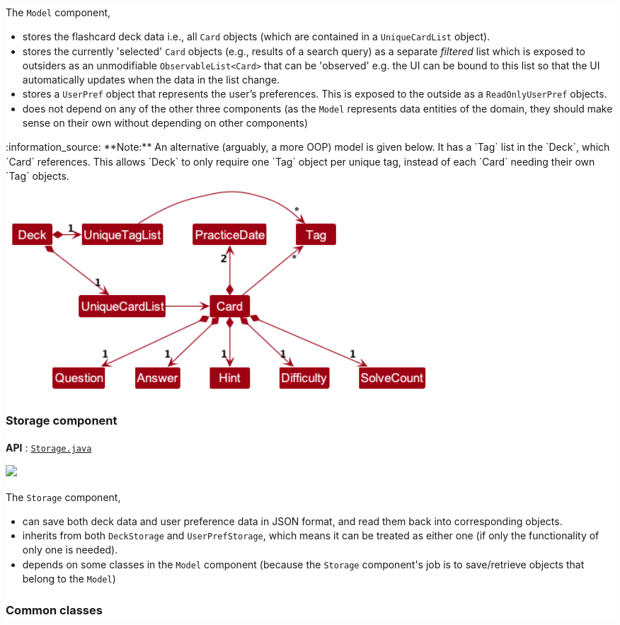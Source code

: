 
The `Model` component,

* stores the flashcard deck data i.e., all `Card` objects (which are contained in a `UniqueCardList` object).
* stores the currently 'selected' `Card` objects (e.g., results of a search query) as a separate _filtered_ list which is exposed to outsiders as an unmodifiable `ObservableList<Card>` that can be 'observed' e.g. the UI can be bound to this list so that the UI automatically updates when the data in the list change.
* stores a `UserPref` object that represents the user’s preferences. This is exposed to the outside as a `ReadOnlyUserPref` objects.
* does not depend on any of the other three components (as the `Model` represents data entities of the domain, they should make sense on their own without depending on other components)

<div markdown="span" class="alert alert-info">:information_source: **Note:** An alternative (arguably, a more OOP) model is given below. It has a `Tag` list in the `Deck`, which `Card` references. This allows `Deck` to only require one `Tag` object per unique tag, instead of each `Card` needing their own `Tag` objects.<br>

<img src="images/BetterModelClassDiagram.png" width="600" />

</div>


### Storage component

**API** : [`Storage.java`](https://github.com/AY2324S1-CS2103T-W17-4/tp/blob/master/src/main/java/seedu/address/storage/Storage.java)

<img src="images/StorageClassDiagram.png" width="550" />

The `Storage` component,
* can save both deck data and user preference data in JSON format, and read them back into corresponding objects.
* inherits from both `DeckStorage` and `UserPrefStorage`, which means it can be treated as either one (if only the functionality of only one is needed).
* depends on some classes in the `Model` component (because the `Storage` component's job is to save/retrieve objects that belong to the `Model`)

### Common classes
